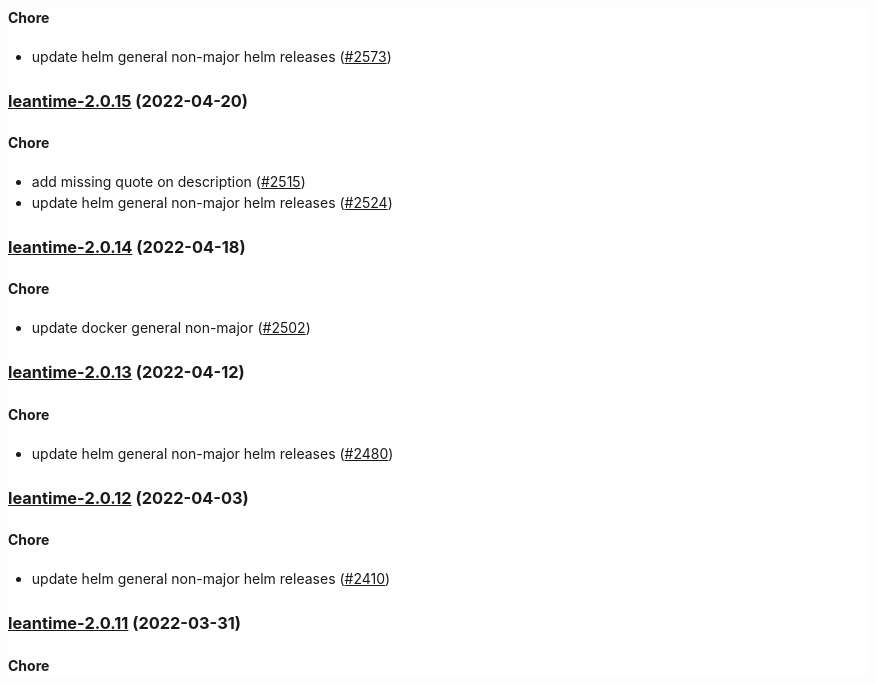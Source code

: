 #### Chore

* update helm general non-major helm releases ([#2573](https://github.com/truecharts/apps/issues/2573))



<a name="leantime-2.0.15"></a>
### [leantime-2.0.15](https://github.com/truecharts/apps/compare/leantime-2.0.14...leantime-2.0.15) (2022-04-20)

#### Chore

* add missing quote on description ([#2515](https://github.com/truecharts/apps/issues/2515))
* update helm general non-major helm releases ([#2524](https://github.com/truecharts/apps/issues/2524))



<a name="leantime-2.0.14"></a>
### [leantime-2.0.14](https://github.com/truecharts/apps/compare/leantime-2.0.13...leantime-2.0.14) (2022-04-18)

#### Chore

* update docker general non-major ([#2502](https://github.com/truecharts/apps/issues/2502))



<a name="leantime-2.0.13"></a>
### [leantime-2.0.13](https://github.com/truecharts/apps/compare/leantime-2.0.12...leantime-2.0.13) (2022-04-12)

#### Chore

* update helm general non-major helm releases ([#2480](https://github.com/truecharts/apps/issues/2480))



<a name="leantime-2.0.12"></a>
### [leantime-2.0.12](https://github.com/truecharts/apps/compare/leantime-2.0.11...leantime-2.0.12) (2022-04-03)

#### Chore

* update helm general non-major helm releases ([#2410](https://github.com/truecharts/apps/issues/2410))



<a name="leantime-2.0.11"></a>
### [leantime-2.0.11](https://github.com/truecharts/apps/compare/leantime-2.0.10...leantime-2.0.11) (2022-03-31)

#### Chore

